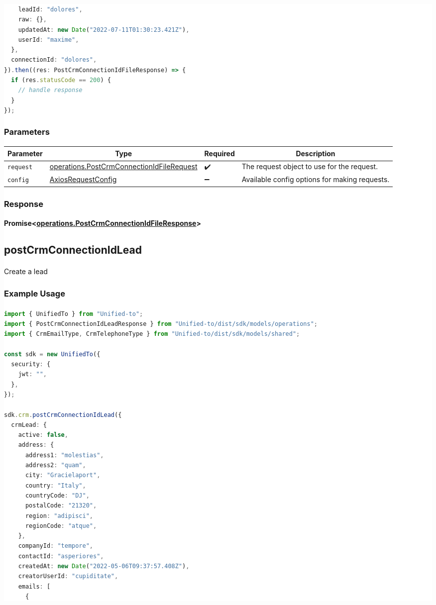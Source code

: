 ```typescript
    leadId: "dolores",
    raw: {},
    updatedAt: new Date("2022-07-11T01:30:23.421Z"),
    userId: "maxime",
  },
  connectionId: "dolores",
}).then((res: PostCrmConnectionIdFileResponse) => {
  if (res.statusCode == 200) {
    // handle response
  }
});
```

### Parameters

| Parameter                                                                                              | Type                                                                                                   | Required                                                                                               | Description                                                                                            |
| ------------------------------------------------------------------------------------------------------ | ------------------------------------------------------------------------------------------------------ | ------------------------------------------------------------------------------------------------------ | ------------------------------------------------------------------------------------------------------ |
| `request`                                                                                              | [operations.PostCrmConnectionIdFileRequest](../../models/operations/postcrmconnectionidfilerequest.md) | :heavy_check_mark:                                                                                     | The request object to use for the request.                                                             |
| `config`                                                                                               | [AxiosRequestConfig](https://axios-http.com/docs/req_config)                                           | :heavy_minus_sign:                                                                                     | Available config options for making requests.                                                          |


### Response

**Promise<[operations.PostCrmConnectionIdFileResponse](../../models/operations/postcrmconnectionidfileresponse.md)>**


## postCrmConnectionIdLead

Create a lead

### Example Usage

```typescript
import { UnifiedTo } from "Unified-to";
import { PostCrmConnectionIdLeadResponse } from "Unified-to/dist/sdk/models/operations";
import { CrmEmailType, CrmTelephoneType } from "Unified-to/dist/sdk/models/shared";

const sdk = new UnifiedTo({
  security: {
    jwt: "",
  },
});

sdk.crm.postCrmConnectionIdLead({
  crmLead: {
    active: false,
    address: {
      address1: "molestias",
      address2: "quam",
      city: "Gracielaport",
      country: "Italy",
      countryCode: "DJ",
      postalCode: "21320",
      region: "adipisci",
      regionCode: "atque",
    },
    companyId: "tempore",
    contactId: "asperiores",
    createdAt: new Date("2022-05-06T09:37:57.408Z"),
    creatorUserId: "cupiditate",
    emails: [
      {
```
